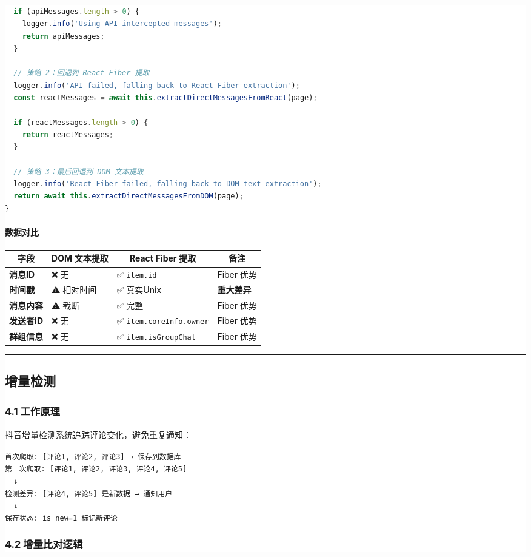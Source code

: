 ```javascript
  if (apiMessages.length > 0) {
    logger.info('Using API-intercepted messages');
    return apiMessages;
  }

  // 策略 2：回退到 React Fiber 提取
  logger.info('API failed, falling back to React Fiber extraction');
  const reactMessages = await this.extractDirectMessagesFromReact(page);

  if (reactMessages.length > 0) {
    return reactMessages;
  }

  // 策略 3：最后回退到 DOM 文本提取
  logger.info('React Fiber failed, falling back to DOM text extraction');
  return await this.extractDirectMessagesFromDOM(page);
}
```

#### 数据对比

| 字段 | DOM 文本提取 | React Fiber 提取 | 备注 |
|------|------------|----------------|------|
| **消息ID** | ❌ 无 | ✅ `item.id` | Fiber 优势 |
| **时间戳** | ⚠️ 相对时间 | ✅ 真实Unix | **重大差异** |
| **消息内容** | ⚠️ 截断 | ✅ 完整 | Fiber 优势 |
| **发送者ID** | ❌ 无 | ✅ `item.coreInfo.owner` | Fiber 优势 |
| **群组信息** | ❌ 无 | ✅ `item.isGroupChat` | Fiber 优势 |

---

## 增量检测

### 4.1 工作原理

抖音增量检测系统追踪评论变化，避免重复通知：

```
首次爬取: [评论1, 评论2, 评论3] → 保存到数据库
第二次爬取: [评论1, 评论2, 评论3, 评论4, 评论5]
  ↓
检测差异: [评论4, 评论5] 是新数据 → 通知用户
  ↓
保存状态: is_new=1 标记新评论
```

### 4.2 增量比对逻辑
